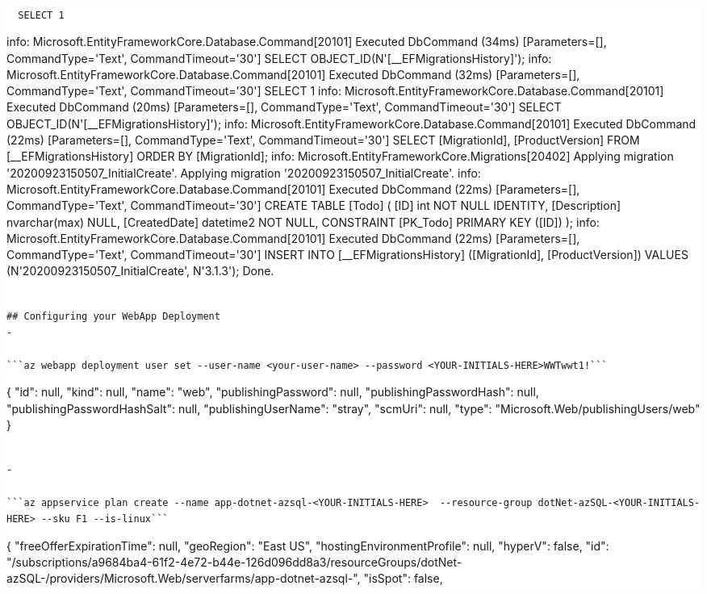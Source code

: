       SELECT 1
info: Microsoft.EntityFrameworkCore.Database.Command[20101]
      Executed DbCommand (34ms) [Parameters=[], CommandType='Text', CommandTimeout='30']
      SELECT OBJECT_ID(N'[__EFMigrationsHistory]');
info: Microsoft.EntityFrameworkCore.Database.Command[20101]
      Executed DbCommand (32ms) [Parameters=[], CommandType='Text', CommandTimeout='30']
      SELECT 1
info: Microsoft.EntityFrameworkCore.Database.Command[20101]
      Executed DbCommand (20ms) [Parameters=[], CommandType='Text', CommandTimeout='30']
      SELECT OBJECT_ID(N'[__EFMigrationsHistory]');
info: Microsoft.EntityFrameworkCore.Database.Command[20101]
      Executed DbCommand (22ms) [Parameters=[], CommandType='Text', CommandTimeout='30']
      SELECT [MigrationId], [ProductVersion]
      FROM [__EFMigrationsHistory]
      ORDER BY [MigrationId];
info: Microsoft.EntityFrameworkCore.Migrations[20402]
      Applying migration '20200923150507_InitialCreate'.
Applying migration '20200923150507_InitialCreate'.
info: Microsoft.EntityFrameworkCore.Database.Command[20101]
      Executed DbCommand (22ms) [Parameters=[], CommandType='Text', CommandTimeout='30']
      CREATE TABLE [Todo] (
          [ID] int NOT NULL IDENTITY,
          [Description] nvarchar(max) NULL,
          [CreatedDate] datetime2 NOT NULL,
          CONSTRAINT [PK_Todo] PRIMARY KEY ([ID])
      );
info: Microsoft.EntityFrameworkCore.Database.Command[20101]
      Executed DbCommand (22ms) [Parameters=[], CommandType='Text', CommandTimeout='30']
      INSERT INTO [__EFMigrationsHistory] ([MigrationId], [ProductVersion])
      VALUES (N'20200923150507_InitialCreate', N'3.1.3');
Done.
```

## Configuring your WebApp Deployment
-

```az webapp deployment user set --user-name <your-user-name> --password <YOUR-INITIALS-HERE>WWTwwt1!```

```
{
  "id": null,
  "kind": null,
  "name": "web",
  "publishingPassword": null,
  "publishingPasswordHash": null,
  "publishingPasswordHashSalt": null,
  "publishingUserName": "stray",
  "scmUri": null,
  "type": "Microsoft.Web/publishingUsers/web"
}
```

-

```az appservice plan create --name app-dotnet-azsql-<YOUR-INITIALS-HERE>  --resource-group dotNet-azSQL-<YOUR-INITIALS-HERE> --sku F1 --is-linux```

```
{
  "freeOfferExpirationTime": null,
  "geoRegion": "East US",
  "hostingEnvironmentProfile": null,
  "hyperV": false,
  "id": "/subscriptions/a9684ba4-61f2-4e72-b44e-126d096dd8a3/resourceGroups/dotNet-azSQL-<YOUR-INITIALS-HERE>/providers/Microsoft.Web/serverfarms/app-dotnet-azsql-<YOUR-INITIALS-HERE>",
  "isSpot": false,